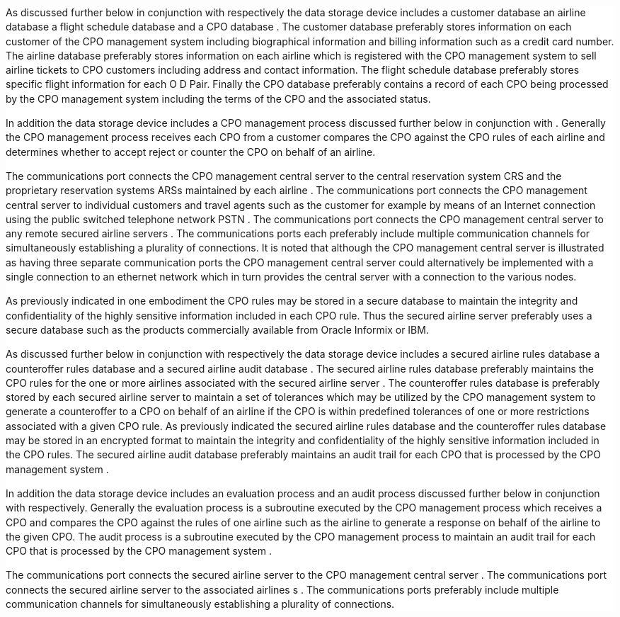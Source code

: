 As discussed further below in conjunction with respectively the data storage device includes a customer database an airline database a flight schedule database and a CPO database . The customer database preferably stores information on each customer of the CPO management system including biographical information and billing information such as a credit card number. The airline database preferably stores information on each airline which is registered with the CPO management system to sell airline tickets to CPO customers including address and contact information. The flight schedule database preferably stores specific flight information for each O D Pair. Finally the CPO database preferably contains a record of each CPO being processed by the CPO management system including the terms of the CPO and the associated status.

In addition the data storage device includes a CPO management process discussed further below in conjunction with . Generally the CPO management process receives each CPO from a customer compares the CPO against the CPO rules of each airline and determines whether to accept reject or counter the CPO on behalf of an airline.

The communications port connects the CPO management central server to the central reservation system CRS and the proprietary reservation systems ARSs maintained by each airline . The communications port connects the CPO management central server to individual customers and travel agents such as the customer for example by means of an Internet connection using the public switched telephone network PSTN . The communications port connects the CPO management central server to any remote secured airline servers . The communications ports each preferably include multiple communication channels for simultaneously establishing a plurality of connections. It is noted that although the CPO management central server is illustrated as having three separate communication ports the CPO management central server could alternatively be implemented with a single connection to an ethernet network which in turn provides the central server with a connection to the various nodes.

As previously indicated in one embodiment the CPO rules may be stored in a secure database to maintain the integrity and confidentiality of the highly sensitive information included in each CPO rule. Thus the secured airline server preferably uses a secure database such as the products commercially available from Oracle Informix or IBM.

As discussed further below in conjunction with respectively the data storage device includes a secured airline rules database a counteroffer rules database and a secured airline audit database . The secured airline rules database preferably maintains the CPO rules for the one or more airlines associated with the secured airline server . The counteroffer rules database is preferably stored by each secured airline server to maintain a set of tolerances which may be utilized by the CPO management system to generate a counteroffer to a CPO on behalf of an airline if the CPO is within predefined tolerances of one or more restrictions associated with a given CPO rule. As previously indicated the secured airline rules database and the counteroffer rules database may be stored in an encrypted format to maintain the integrity and confidentiality of the highly sensitive information included in the CPO rules. The secured airline audit database preferably maintains an audit trail for each CPO that is processed by the CPO management system .

In addition the data storage device includes an evaluation process and an audit process discussed further below in conjunction with respectively. Generally the evaluation process is a subroutine executed by the CPO management process which receives a CPO and compares the CPO against the rules of one airline such as the airline to generate a response on behalf of the airline to the given CPO. The audit process is a subroutine executed by the CPO management process to maintain an audit trail for each CPO that is processed by the CPO management system .

The communications port connects the secured airline server to the CPO management central server . The communications port connects the secured airline server to the associated airlines s . The communications ports preferably include multiple communication channels for simultaneously establishing a plurality of connections.
